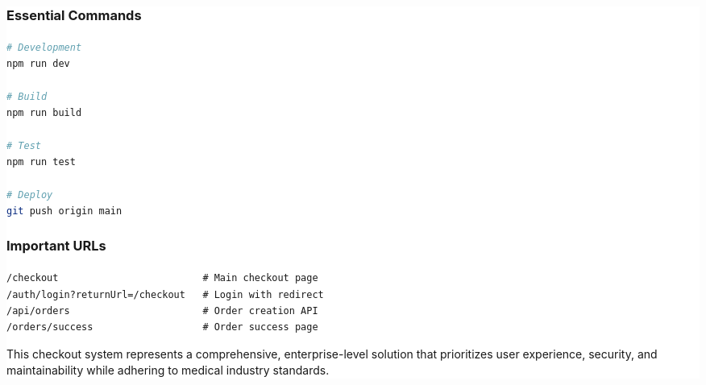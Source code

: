 ### Essential Commands
```bash
# Development
npm run dev

# Build
npm run build

# Test
npm run test

# Deploy
git push origin main
```

### Important URLs
```
/checkout                         # Main checkout page
/auth/login?returnUrl=/checkout   # Login with redirect
/api/orders                       # Order creation API
/orders/success                   # Order success page
```

This checkout system represents a comprehensive, enterprise-level solution that prioritizes user experience, security, and maintainability while adhering to medical industry standards. 